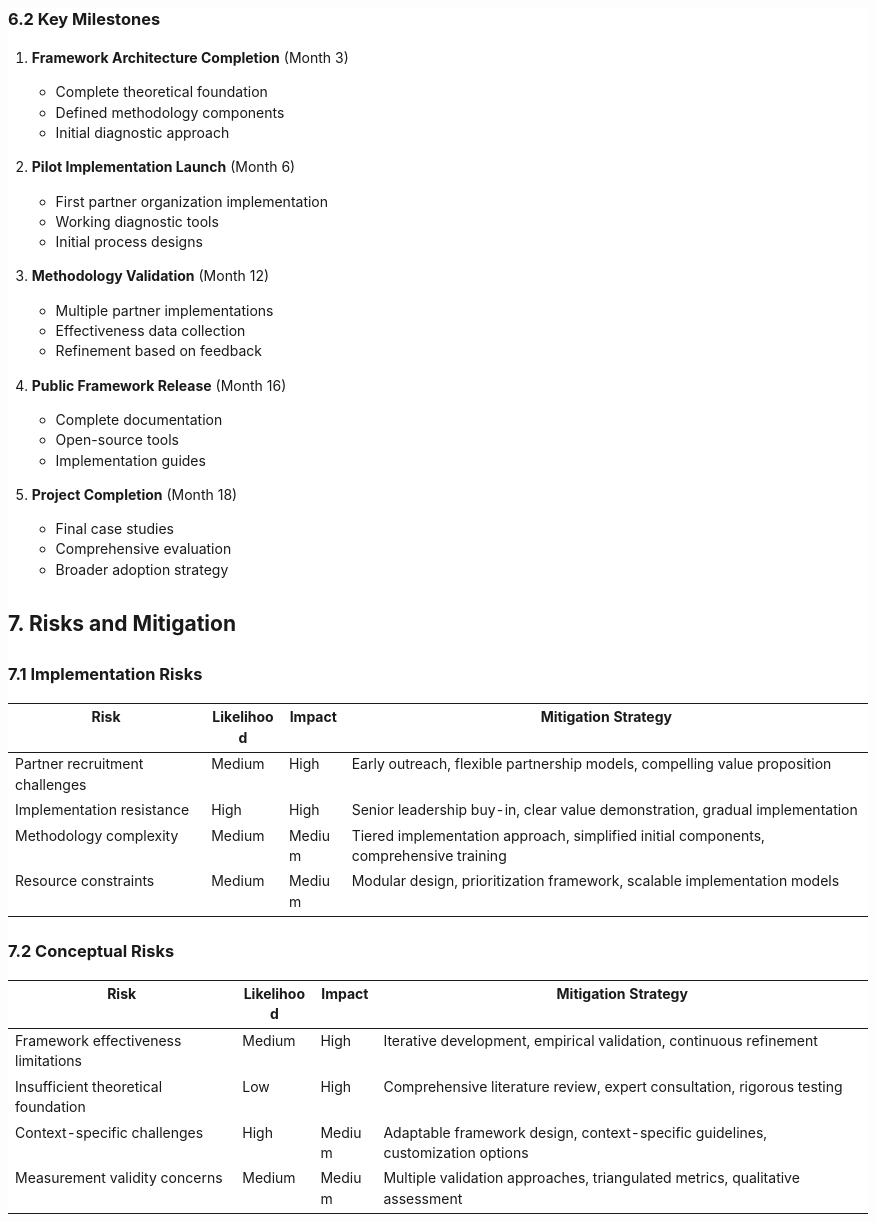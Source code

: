 ### 6.2 Key Milestones

1. **Framework Architecture Completion** (Month 3)
   - Complete theoretical foundation
   - Defined methodology components
   - Initial diagnostic approach

2. **Pilot Implementation Launch** (Month 6)
   - First partner organization implementation
   - Working diagnostic tools
   - Initial process designs

3. **Methodology Validation** (Month 12)
   - Multiple partner implementations
   - Effectiveness data collection
   - Refinement based on feedback

4. **Public Framework Release** (Month 16)
   - Complete documentation
   - Open-source tools
   - Implementation guides

5. **Project Completion** (Month 18)
   - Final case studies
   - Comprehensive evaluation
   - Broader adoption strategy

## 7. Risks and Mitigation

### 7.1 Implementation Risks

| Risk | Likelihood | Impact | Mitigation Strategy |
|------|------------|--------|---------------------|
| Partner recruitment challenges | Medium | High | Early outreach, flexible partnership models, compelling value proposition |
| Implementation resistance | High | High | Senior leadership buy-in, clear value demonstration, gradual implementation |
| Methodology complexity | Medium | Medium | Tiered implementation approach, simplified initial components, comprehensive training |
| Resource constraints | Medium | Medium | Modular design, prioritization framework, scalable implementation models |

### 7.2 Conceptual Risks

| Risk | Likelihood | Impact | Mitigation Strategy |
|------|------------|--------|---------------------|
| Framework effectiveness limitations | Medium | High | Iterative development, empirical validation, continuous refinement |
| Insufficient theoretical foundation | Low | High | Comprehensive literature review, expert consultation, rigorous testing |
| Context-specific challenges | High | Medium | Adaptable framework design, context-specific guidelines, customization options |
| Measurement validity concerns | Medium | Medium | Multiple validation approaches, triangulated metrics, qualitative assessment |
